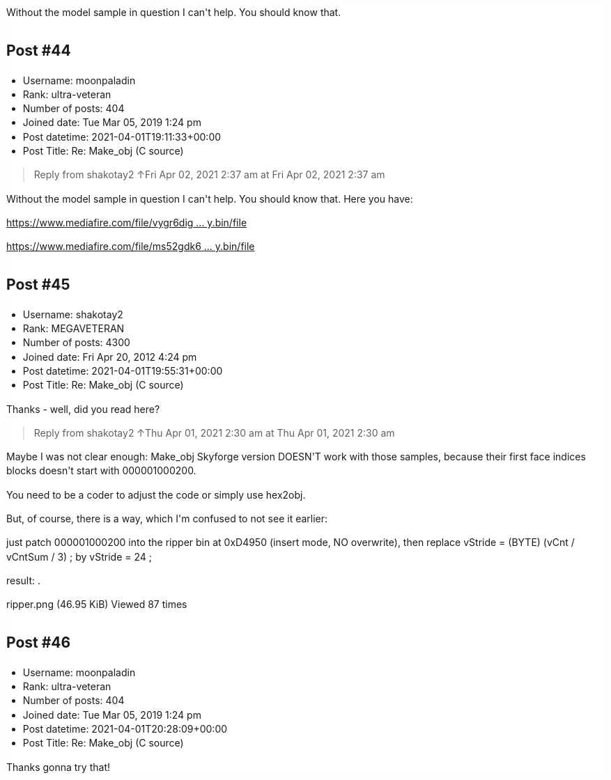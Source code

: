 Without the model sample in question I can't help. You should know that.
## Post #44
- Username: moonpaladin
- Rank: ultra-veteran
- Number of posts: 404
- Joined date: Tue Mar 05, 2019 1:24 pm
- Post datetime: 2021-04-01T19:11:33+00:00
- Post Title: Re: Make_obj (C source)

> Reply from shakotay2 ↑Fri Apr 02, 2021 2:37 am at Fri Apr 02, 2021 2:37 am
>
> 
Without the model sample in question I can't help. You should know that.
Here you have:

[https://www.mediafire.com/file/vygr6dig ... y.bin/file](https://www.mediafire.com/file/vygr6digmpngi2i/Ripper-Base-Geometry.bin/file)

[https://www.mediafire.com/file/ms52gdk6 ... y.bin/file](https://www.mediafire.com/file/ms52gdk6gdmoeiz/Raptor-Base-Geometry.bin/file)
## Post #45
- Username: shakotay2
- Rank: MEGAVETERAN
- Number of posts: 4300
- Joined date: Fri Apr 20, 2012 4:24 pm
- Post datetime: 2021-04-01T19:55:31+00:00
- Post Title: Re: Make_obj (C source)

Thanks - well, did you read here?

> Reply from shakotay2 ↑Thu Apr 01, 2021 2:30 am at Thu Apr 01, 2021 2:30 am
>
> 

Maybe I was not clear enough: Make_obj Skyforge version DOESN'T work with those samples,
because their first face indices blocks doesn't start with 000001000200.

You need to be a coder to adjust the code or simply use hex2obj.

But, of course, there is a way, which I'm confused to not see it earlier:  

just patch 000001000200 into the ripper bin at 0xD4950 (insert mode, NO overwrite), then 
replace
vStride = (BYTE) (vCnt / vCntSum / 3) ; 
by
vStride = 24 ;

result:
.



ripper.png (46.95 KiB) Viewed 87 times
## Post #46
- Username: moonpaladin
- Rank: ultra-veteran
- Number of posts: 404
- Joined date: Tue Mar 05, 2019 1:24 pm
- Post datetime: 2021-04-01T20:28:09+00:00
- Post Title: Re: Make_obj (C source)

Thanks gonna try that!
